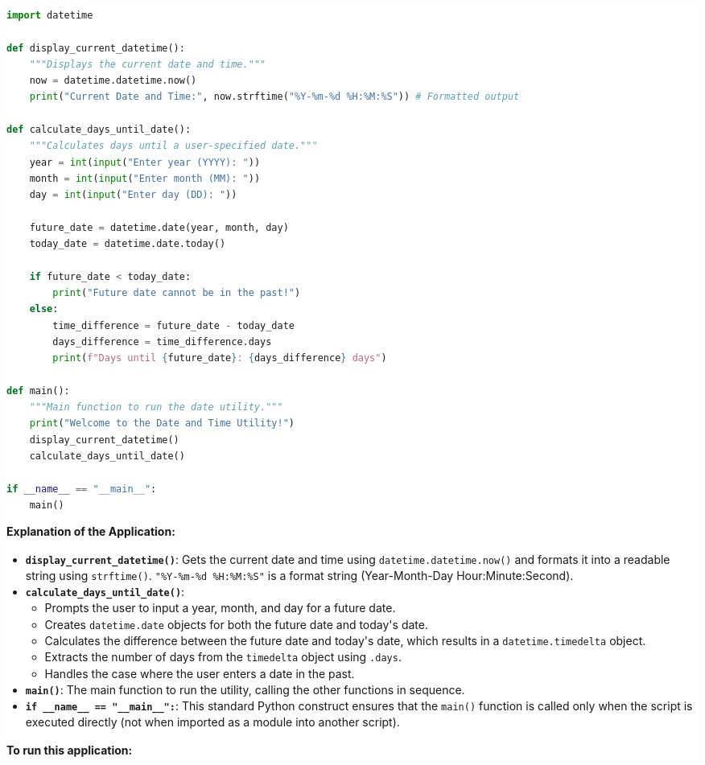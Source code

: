```python
import datetime

def display_current_datetime():
    """Displays the current date and time."""
    now = datetime.datetime.now()
    print("Current Date and Time:", now.strftime("%Y-%m-%d %H:%M:%S")) # Formatted output

def calculate_days_until_date():
    """Calculates days until a user-specified date."""
    year = int(input("Enter year (YYYY): "))
    month = int(input("Enter month (MM): "))
    day = int(input("Enter day (DD): "))

    future_date = datetime.date(year, month, day)
    today_date = datetime.date.today()

    if future_date < today_date:
        print("Future date cannot be in the past!")
    else:
        time_difference = future_date - today_date
        days_difference = time_difference.days
        print(f"Days until {future_date}: {days_difference} days")

def main():
    """Main function to run the date utility."""
    print("Welcome to the Date and Time Utility!")
    display_current_datetime()
    calculate_days_until_date()

if __name__ == "__main__":
    main()
```

**Explanation of the Application:**

*   **`display_current_datetime()`**: Gets the current date and time using `datetime.datetime.now()` and formats it into a readable string using `strftime()`.  `"%Y-%m-%d %H:%M:%S"` is a format string (Year-Month-Day Hour:Minute:Second).
*   **`calculate_days_until_date()`**:
    *   Prompts the user to input a year, month, and day for a future date.
    *   Creates `datetime.date` objects for both the future date and today's date.
    *   Calculates the difference between the future date and today's date, which results in a `datetime.timedelta` object.
    *   Extracts the number of days from the `timedelta` object using `.days`.
    *   Handles the case where the user enters a date in the past.
*   **`main()`**:  The main function to run the utility, calling the other functions in sequence.
*   **`if __name__ == "__main__":`**: This standard Python construct ensures that the `main()` function is called only when the script is executed directly (not when imported as a module into another script).

**To run this application:**
